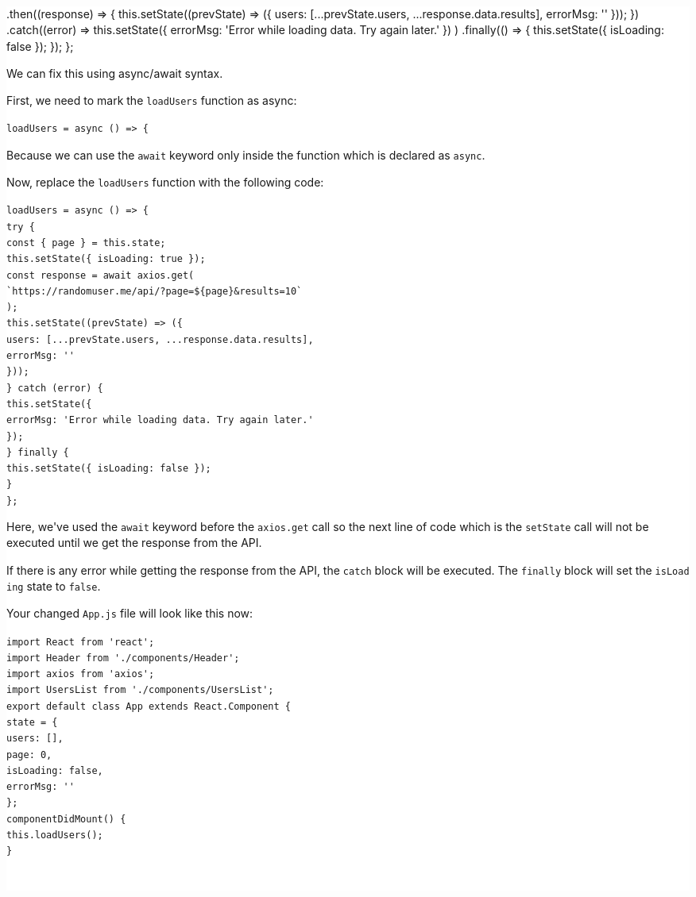 .then((response) =&gt; {
this.setState((prevState) =&gt; ({
users: [...prevState.users, ...response.data.results],
errorMsg: ''
}));
})
.catch((error) =&gt;
this.setState({
errorMsg: 'Error while loading data. Try again later.'
})
)
.finally(() =&gt; {
this.setState({ isLoading: false });
});
};
</code></pre>
<p>We can fix this using async/await syntax.</p>
<p>First, we need to mark the <code>loadUsers</code> function as async:</p><pre><code class="language-js">loadUsers = async () =&gt; {
</code></pre>
<p>Because we can use the <code>await</code> keyword only inside the function which is declared as <code>async</code>.</p>
<p>Now, replace the <code>loadUsers</code> function with the following code:</p><pre><code class="language-js">loadUsers = async () =&gt; {
try {
const { page } = this.state;
this.setState({ isLoading: true });
const response = await axios.get(
`https://randomuser.me/api/?page=${page}&amp;results=10`
);
this.setState((prevState) =&gt; ({
users: [...prevState.users, ...response.data.results],
errorMsg: ''
}));
} catch (error) {
this.setState({
errorMsg: 'Error while loading data. Try again later.'
});
} finally {
this.setState({ isLoading: false });
}
};
</code></pre>
<p>Here, we've used the <code>await</code> keyword before the <code>axios.get</code> call so the next line of code which is the <code>setState</code> call will not be executed until we get the response from the API.</p>
<p>If there is any error while getting the response from the API, the <code>catch</code> block will be executed. The <code>finally</code> block will set the <code>isLoading</code> state to <code>false</code>.</p>
<p>Your changed <code>App.js</code> file will look like this now:</p><pre><code class="language-js">import React from 'react';
import Header from './components/Header';
import axios from 'axios';
import UsersList from './components/UsersList';
export default class App extends React.Component {
state = {
users: [],
page: 0,
isLoading: false,
errorMsg: ''
};
componentDidMount() {
this.loadUsers();
}